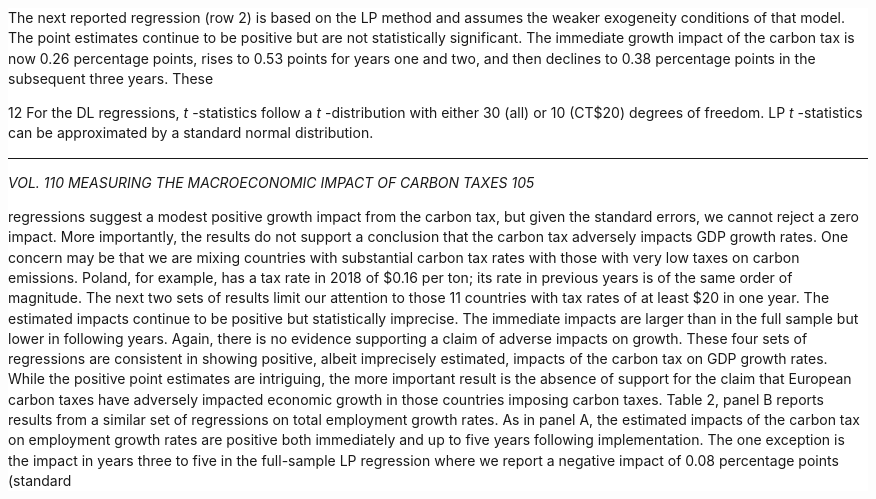 The next reported regression (row 2) is based
on the LP method and assumes the weaker
exogeneity conditions of that model. The point
estimates continue to be positive but are not
statistically significant. The immediate growth
impact of the carbon tax is now 0.26 percentage points, rises to 0.53 points for years one
and two, and then declines to 0.38 percentage
points in the subsequent three years. These

12 For the DL regressions, *t* -statistics follow a *t* -distribution with either 30 (all) or 10 (CT$20) degrees of freedom.
LP *t* -statistics can be approximated by a standard normal
distribution.


-----

*VOL. 110* *MEASURING THE MACROECONOMIC IMPACT OF CARBON TAXES* *105*


regressions suggest a modest positive growth
impact from the carbon tax, but given the
­standard errors, we cannot reject a zero impact.
More importantly, the results do not support a
­conclusion that the carbon tax adversely impacts
GDP growth rates.
One concern may be that we are mixing
countries with substantial carbon tax rates with
those with very low taxes on carbon emissions.
Poland, for example, has a tax rate in 2018 of
$0.16 per ton; its rate in previous years is of the
same order of magnitude. The next two sets of
results limit our attention to those 11 countries
with tax rates of at least $20 in one year. The
estimated impacts continue to be positive but
statistically imprecise. The immediate impacts
are larger than in the full sample but lower in
following years. Again, there is no evidence supporting a claim of adverse impacts on growth.
These four sets of regressions are consistent in
showing positive, albeit imprecisely estimated,
impacts of the carbon tax on GDP growth rates.
While the positive point estimates are intriguing, the more important result is the absence of
support for the claim that European carbon taxes
have adversely impacted economic growth in
those countries imposing carbon taxes.
Table 2, panel B reports results from a similar
set of regressions on total employment growth
rates. As in panel A, the estimated impacts of
the carbon tax on employment growth rates are
positive both immediately and up to five years
following implementation. The one exception is
the impact in years three to five in the full-sample LP regression where we report a negative
impact of 0.08 percentage points (standard
